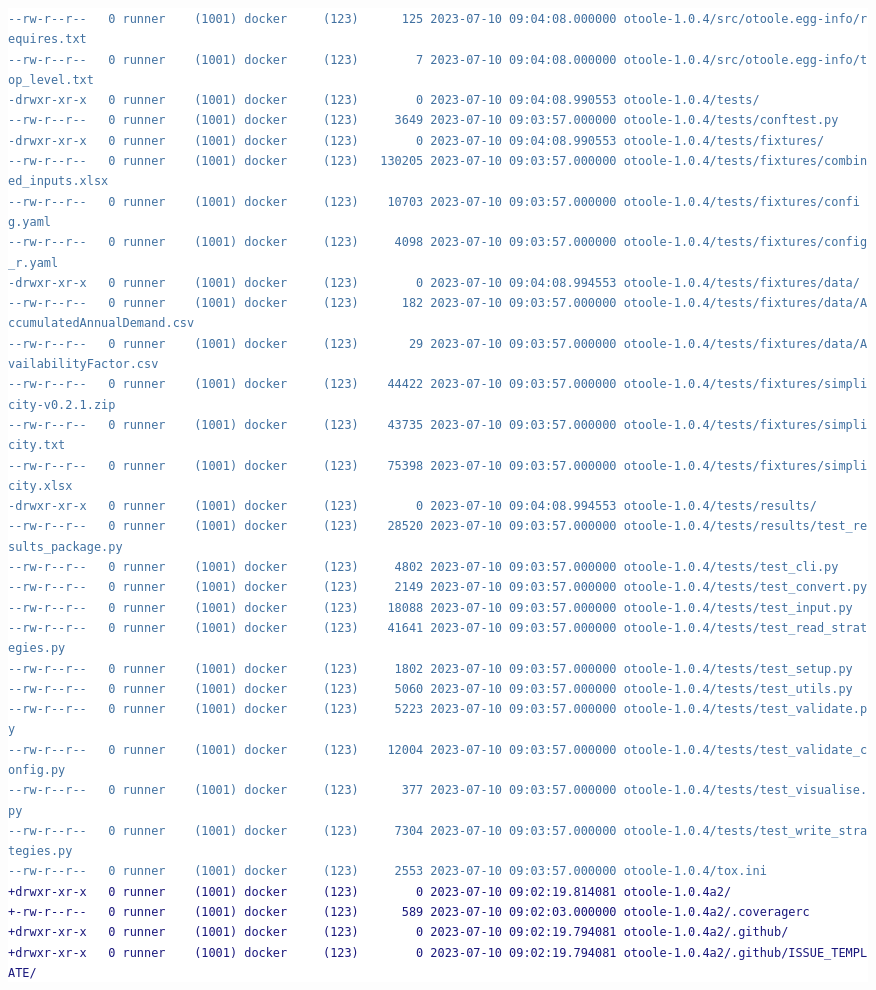 ```diff
--rw-r--r--   0 runner    (1001) docker     (123)      125 2023-07-10 09:04:08.000000 otoole-1.0.4/src/otoole.egg-info/requires.txt
--rw-r--r--   0 runner    (1001) docker     (123)        7 2023-07-10 09:04:08.000000 otoole-1.0.4/src/otoole.egg-info/top_level.txt
-drwxr-xr-x   0 runner    (1001) docker     (123)        0 2023-07-10 09:04:08.990553 otoole-1.0.4/tests/
--rw-r--r--   0 runner    (1001) docker     (123)     3649 2023-07-10 09:03:57.000000 otoole-1.0.4/tests/conftest.py
-drwxr-xr-x   0 runner    (1001) docker     (123)        0 2023-07-10 09:04:08.990553 otoole-1.0.4/tests/fixtures/
--rw-r--r--   0 runner    (1001) docker     (123)   130205 2023-07-10 09:03:57.000000 otoole-1.0.4/tests/fixtures/combined_inputs.xlsx
--rw-r--r--   0 runner    (1001) docker     (123)    10703 2023-07-10 09:03:57.000000 otoole-1.0.4/tests/fixtures/config.yaml
--rw-r--r--   0 runner    (1001) docker     (123)     4098 2023-07-10 09:03:57.000000 otoole-1.0.4/tests/fixtures/config_r.yaml
-drwxr-xr-x   0 runner    (1001) docker     (123)        0 2023-07-10 09:04:08.994553 otoole-1.0.4/tests/fixtures/data/
--rw-r--r--   0 runner    (1001) docker     (123)      182 2023-07-10 09:03:57.000000 otoole-1.0.4/tests/fixtures/data/AccumulatedAnnualDemand.csv
--rw-r--r--   0 runner    (1001) docker     (123)       29 2023-07-10 09:03:57.000000 otoole-1.0.4/tests/fixtures/data/AvailabilityFactor.csv
--rw-r--r--   0 runner    (1001) docker     (123)    44422 2023-07-10 09:03:57.000000 otoole-1.0.4/tests/fixtures/simplicity-v0.2.1.zip
--rw-r--r--   0 runner    (1001) docker     (123)    43735 2023-07-10 09:03:57.000000 otoole-1.0.4/tests/fixtures/simplicity.txt
--rw-r--r--   0 runner    (1001) docker     (123)    75398 2023-07-10 09:03:57.000000 otoole-1.0.4/tests/fixtures/simplicity.xlsx
-drwxr-xr-x   0 runner    (1001) docker     (123)        0 2023-07-10 09:04:08.994553 otoole-1.0.4/tests/results/
--rw-r--r--   0 runner    (1001) docker     (123)    28520 2023-07-10 09:03:57.000000 otoole-1.0.4/tests/results/test_results_package.py
--rw-r--r--   0 runner    (1001) docker     (123)     4802 2023-07-10 09:03:57.000000 otoole-1.0.4/tests/test_cli.py
--rw-r--r--   0 runner    (1001) docker     (123)     2149 2023-07-10 09:03:57.000000 otoole-1.0.4/tests/test_convert.py
--rw-r--r--   0 runner    (1001) docker     (123)    18088 2023-07-10 09:03:57.000000 otoole-1.0.4/tests/test_input.py
--rw-r--r--   0 runner    (1001) docker     (123)    41641 2023-07-10 09:03:57.000000 otoole-1.0.4/tests/test_read_strategies.py
--rw-r--r--   0 runner    (1001) docker     (123)     1802 2023-07-10 09:03:57.000000 otoole-1.0.4/tests/test_setup.py
--rw-r--r--   0 runner    (1001) docker     (123)     5060 2023-07-10 09:03:57.000000 otoole-1.0.4/tests/test_utils.py
--rw-r--r--   0 runner    (1001) docker     (123)     5223 2023-07-10 09:03:57.000000 otoole-1.0.4/tests/test_validate.py
--rw-r--r--   0 runner    (1001) docker     (123)    12004 2023-07-10 09:03:57.000000 otoole-1.0.4/tests/test_validate_config.py
--rw-r--r--   0 runner    (1001) docker     (123)      377 2023-07-10 09:03:57.000000 otoole-1.0.4/tests/test_visualise.py
--rw-r--r--   0 runner    (1001) docker     (123)     7304 2023-07-10 09:03:57.000000 otoole-1.0.4/tests/test_write_strategies.py
--rw-r--r--   0 runner    (1001) docker     (123)     2553 2023-07-10 09:03:57.000000 otoole-1.0.4/tox.ini
+drwxr-xr-x   0 runner    (1001) docker     (123)        0 2023-07-10 09:02:19.814081 otoole-1.0.4a2/
+-rw-r--r--   0 runner    (1001) docker     (123)      589 2023-07-10 09:02:03.000000 otoole-1.0.4a2/.coveragerc
+drwxr-xr-x   0 runner    (1001) docker     (123)        0 2023-07-10 09:02:19.794081 otoole-1.0.4a2/.github/
+drwxr-xr-x   0 runner    (1001) docker     (123)        0 2023-07-10 09:02:19.794081 otoole-1.0.4a2/.github/ISSUE_TEMPLATE/
```